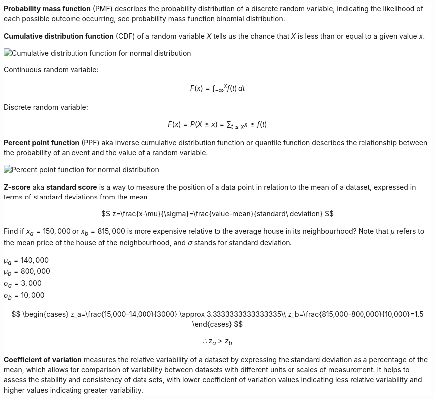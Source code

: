 **Probability mass function** (PMF) describes the probability distribution of a discrete random variable, indicating the likelihood of each possible outcome occurring, see [probability mass function binomial distribution](#binomial-distribution).

**Cumulative distribution function** (CDF) of a random variable $X$ tells us the chance that $X$ is less than or equal to a given value $x$.

![Cumulative distribution function for normal distribution](https://github.com/x-square/visual-resources/blob/main/normal-distribution-cdf.png?raw=true 'Cumulative distribution function for normal distribution')

Continuous random variable:

$$
F(x)=\int _{-\infty}^{x}f(t)\,dt
$$

Discrete random variable:

$$
F(x)=P(X\leq x)=\sum _{t\leq x}x\leq f(t)
$$

**Percent point function** (PPF) aka inverse cumulative distribution function or quantile function describes the relationship between the probability of an event and the value of a random variable.

![Percent point function for normal distribution](https://github.com/x-square/visual-resources/blob/main/normal-distribution-ppf.png?raw=true 'Percent point function for normal distribution')

**Z-score** aka **standard score** is a way to measure the position of a data point in relation to the mean of a dataset, expressed in terms of standard deviations from the mean.

$$
z=\frac{x-\mu}{\sigma}=\frac{value-mean}{standard\ deviation}
$$

Find if $x_a=150,000$ or $x_b=815,000$ is more expensive relative to the average house in its neighbourhood? Note that $\mu$ refers to the mean price of the house of the neighbourhood, and $\sigma$ stands for standard deviation.

$\mu _a=140,000$\
$\mu _b=800,000$\
$\sigma _a=3,000$\
$\sigma _b=10,000$

$$
\begin{cases}
z_a=\frac{15,000-14,000}{3000} \approx 3.3333333333333335\\
z_b=\frac{815,000-800,000}{10,000}=1.5
\end{cases}
$$

$$
\therefore z_a > z_b
$$

**Coefficient of variation** measures the relative variability of a dataset by expressing the standard deviation as a percentage of the mean, which allows for comparison of variability between datasets with different units or scales of measurement. It helps to assess the stability and consistency of data sets, with lower coefficient of variation values indicating less relative variability and higher values indicating greater variability.
